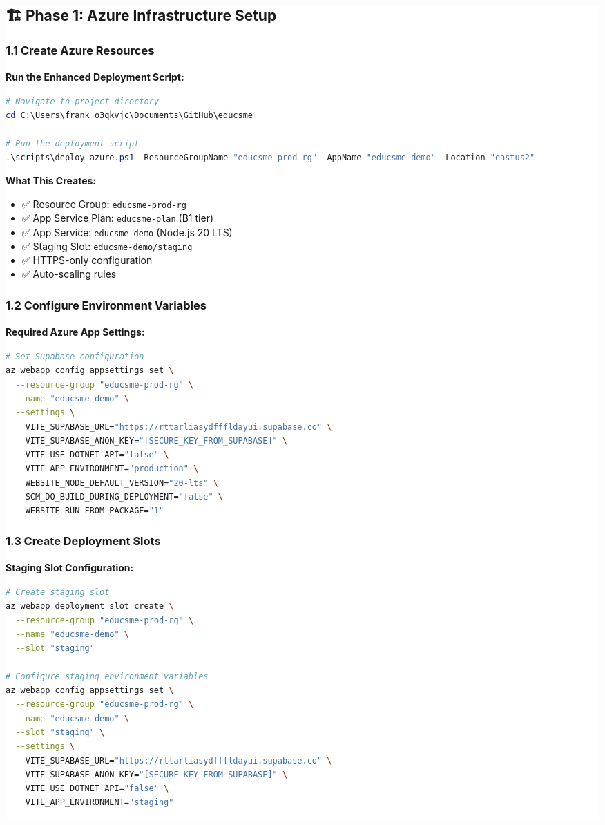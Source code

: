 
## 🏗️ **Phase 1: Azure Infrastructure Setup**

### **1.1 Create Azure Resources**

**Run the Enhanced Deployment Script:**
```powershell
# Navigate to project directory
cd C:\Users\frank_o3qkvjc\Documents\GitHub\educsme

# Run the deployment script
.\scripts\deploy-azure.ps1 -ResourceGroupName "educsme-prod-rg" -AppName "educsme-demo" -Location "eastus2"
```

**What This Creates:**
- ✅ Resource Group: `educsme-prod-rg`
- ✅ App Service Plan: `educsme-plan` (B1 tier)
- ✅ App Service: `educsme-demo` (Node.js 20 LTS)
- ✅ Staging Slot: `educsme-demo/staging`
- ✅ HTTPS-only configuration
- ✅ Auto-scaling rules

### **1.2 Configure Environment Variables**

**Required Azure App Settings:**
```bash
# Set Supabase configuration
az webapp config appsettings set \
  --resource-group "educsme-prod-rg" \
  --name "educsme-demo" \
  --settings \
    VITE_SUPABASE_URL="https://rttarliasydfffldayui.supabase.co" \
    VITE_SUPABASE_ANON_KEY="[SECURE_KEY_FROM_SUPABASE]" \
    VITE_USE_DOTNET_API="false" \
    VITE_APP_ENVIRONMENT="production" \
    WEBSITE_NODE_DEFAULT_VERSION="20-lts" \
    SCM_DO_BUILD_DURING_DEPLOYMENT="false" \
    WEBSITE_RUN_FROM_PACKAGE="1"
```

### **1.3 Create Deployment Slots**

**Staging Slot Configuration:**
```bash
# Create staging slot
az webapp deployment slot create \
  --resource-group "educsme-prod-rg" \
  --name "educsme-demo" \
  --slot "staging"

# Configure staging environment variables
az webapp config appsettings set \
  --resource-group "educsme-prod-rg" \
  --name "educsme-demo" \
  --slot "staging" \
  --settings \
    VITE_SUPABASE_URL="https://rttarliasydfffldayui.supabase.co" \
    VITE_SUPABASE_ANON_KEY="[SECURE_KEY_FROM_SUPABASE]" \
    VITE_USE_DOTNET_API="false" \
    VITE_APP_ENVIRONMENT="staging"
```

---